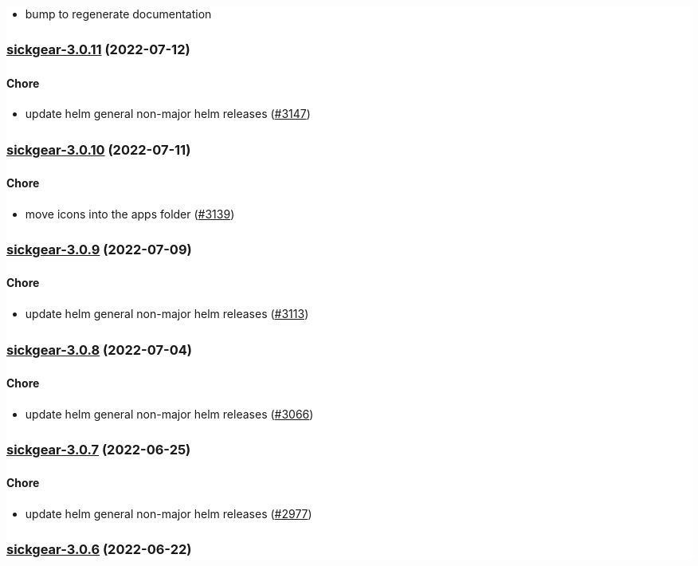 - bump to regenerate documentation

<a name="sickgear-3.0.11"></a>

### [sickgear-3.0.11](https://github.com/truecharts/apps/compare/sickgear-3.0.10...sickgear-3.0.11) (2022-07-12)

#### Chore

- update helm general non-major helm releases ([#3147](https://github.com/truecharts/apps/issues/3147))

<a name="sickgear-3.0.10"></a>

### [sickgear-3.0.10](https://github.com/truecharts/apps/compare/sickgear-3.0.9...sickgear-3.0.10) (2022-07-11)

#### Chore

- move icons into the apps folder ([#3139](https://github.com/truecharts/apps/issues/3139))

<a name="sickgear-3.0.9"></a>

### [sickgear-3.0.9](https://github.com/truecharts/apps/compare/sickgear-3.0.8...sickgear-3.0.9) (2022-07-09)

#### Chore

- update helm general non-major helm releases ([#3113](https://github.com/truecharts/apps/issues/3113))

<a name="sickgear-3.0.8"></a>

### [sickgear-3.0.8](https://github.com/truecharts/apps/compare/sickgear-3.0.7...sickgear-3.0.8) (2022-07-04)

#### Chore

- update helm general non-major helm releases ([#3066](https://github.com/truecharts/apps/issues/3066))

<a name="sickgear-3.0.7"></a>

### [sickgear-3.0.7](https://github.com/truecharts/apps/compare/sickgear-3.0.6...sickgear-3.0.7) (2022-06-25)

#### Chore

- update helm general non-major helm releases ([#2977](https://github.com/truecharts/apps/issues/2977))

<a name="sickgear-3.0.6"></a>

### [sickgear-3.0.6](https://github.com/truecharts/apps/compare/sickgear-3.0.5...sickgear-3.0.6) (2022-06-22)
